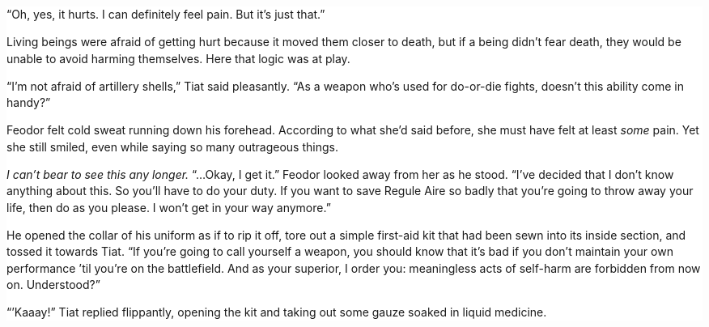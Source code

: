“Oh, yes, it hurts. I can definitely feel pain. But it’s just that.”

Living beings were afraid of getting hurt because it moved them closer to death, but if a being didn’t fear death, they would be unable to avoid harming themselves. Here that logic was at play.

“I’m not afraid of artillery shells,” Tiat said pleasantly. “As a weapon who’s used for do-or-die fights, doesn’t this ability come in handy?”

Feodor felt cold sweat running down his forehead. According to what she’d said before, she must have felt at least <em>some</em> pain. Yet she still smiled, even while saying so many outrageous things.

<em>I can’t bear to see this any longer.</em> “…Okay, I get it.” Feodor looked away from her as he stood. “I’ve decided that I don’t know anything about this. So you’ll have to do your duty. If you want to save Regule Aire so badly that you’re going to throw away your life, then do as you please. I won’t get in your way anymore.”

He opened the collar of his uniform as if to rip it off, tore out a simple first-aid kit that had been sewn into its inside section, and tossed it towards Tiat. “If you’re going to call yourself a weapon, you should know that it’s bad if you don’t maintain your own performance ’til you’re on the battlefield. And as your superior, I order you: meaningless acts of self-harm are forbidden from now on. Understood?”

“’Kaaay!” Tiat replied flippantly, opening the kit and taking out some gauze soaked in liquid medicine.
